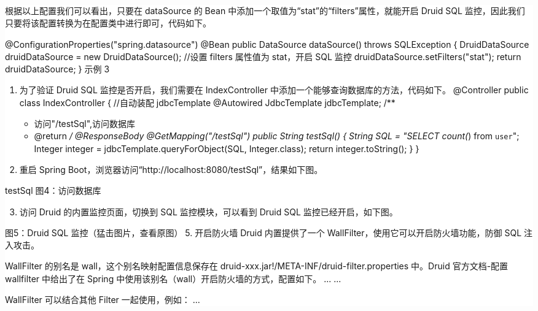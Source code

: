 根据以上配置我们可以看出，只要在 dataSource 的 Bean 中添加一个取值为“stat”的“filters”属性，就能开启 Druid SQL 监控，因此我们只要将该配置转换为在配置类中进行即可，代码如下。

@ConfigurationProperties("spring.datasource")
@Bean
public DataSource dataSource() throws SQLException {
    DruidDataSource druidDataSource = new DruidDataSource();
    //设置 filters 属性值为 stat，开启 SQL 监控
    druidDataSource.setFilters("stat");
    return druidDataSource; 
}
示例 3
1. 为了验证 Druid SQL 监控是否开启，我们需要在 IndexController 中添加一个能够查询数据库的方法，代码如下。
@Controller
public class IndexController {
    //自动装配 jdbcTemplate
    @Autowired
    JdbcTemplate jdbcTemplate;
    /**
     * 访问"/testSql",访问数据库
     * @return
     */
    @ResponseBody
    @GetMapping("/testSql")
    public String testSql() {
        String SQL = "SELECT count(*) from `user`";
        Integer integer = jdbcTemplate.queryForObject(SQL, Integer.class);
        return integer.toString();
    }
}

2. 重启 Spring Boot，浏览器访问“http://localhost:8080/testSql”，结果如下图。

testSql
图4：访问数据库

3. 访问 Druid 的内置监控页面，切换到 SQL 监控模块，可以看到 Druid SQL 监控已经开启，如下图。


图5：Druid SQL 监控（猛击图片，查看原图）
5. 开启防火墙
Druid 内置提供了一个 WallFilter，使用它可以开启防火墙功能，防御 SQL 注入攻击。

WallFilter 的别名是 wall，这个别名映射配置信息保存在 druid-xxx.jar!/META-INF/druid-filter.properties 中。Druid 官方文档-配置 wallfilter 中给出了在 Spring 中使用该别名（wall）开启防火墙的方式，配置如下。
<bean id="dataSource" class="com.alibaba.druid.pool.DruidDataSource" init-method="init" destroy-method="close">
... ...
<property name="filters" value="wall" />
</bean>

WallFilter 可以结合其他 Filter 一起使用，例如：
<bean id="dataSource" class="com.alibaba.druid.pool.DruidDataSource" init-method="init" destroy-method="close">
    ...
    <property name="filters" value="wall,stat"/>
</bean>
